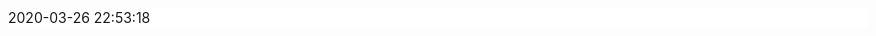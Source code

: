   </div>
  <div class="_3klNVc4Z_0">
    <div class="_3Hkula0k_0">2020-03-26 22:53:18</div>
  </div>
</div>
</div>
</li>
</ul>